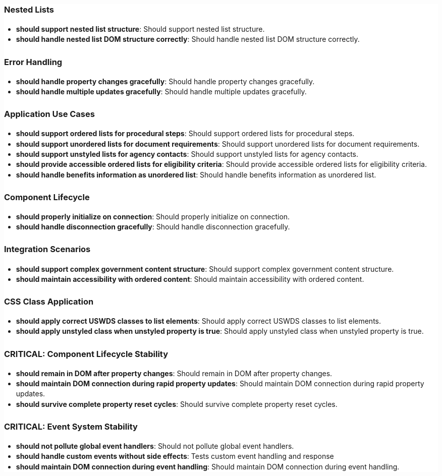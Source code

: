 ### Nested Lists
- **should support nested list structure**: Should support nested list structure.
- **should handle nested list DOM structure correctly**: Should handle nested list DOM structure correctly.

### Error Handling
- **should handle property changes gracefully**: Should handle property changes gracefully.
- **should handle multiple updates gracefully**: Should handle multiple updates gracefully.

### Application Use Cases
- **should support ordered lists for procedural steps**: Should support ordered lists for procedural steps.
- **should support unordered lists for document requirements**: Should support unordered lists for document requirements.
- **should support unstyled lists for agency contacts**: Should support unstyled lists for agency contacts.
- **should provide accessible ordered lists for eligibility criteria**: Should provide accessible ordered lists for eligibility criteria.
- **should handle benefits information as unordered list**: Should handle benefits information as unordered list.

### Component Lifecycle
- **should properly initialize on connection**: Should properly initialize on connection.
- **should handle disconnection gracefully**: Should handle disconnection gracefully.

### Integration Scenarios
- **should support complex government content structure**: Should support complex government content structure.
- **should maintain accessibility with ordered content**: Should maintain accessibility with ordered content.

### CSS Class Application
- **should apply correct USWDS classes to list elements**: Should apply correct USWDS classes to list elements.
- **should apply unstyled class when unstyled property is true**: Should apply unstyled class when unstyled property is true.

### CRITICAL: Component Lifecycle Stability
- **should remain in DOM after property changes**: Should remain in DOM after property changes.
- **should maintain DOM connection during rapid property updates**: Should maintain DOM connection during rapid property updates.
- **should survive complete property reset cycles**: Should survive complete property reset cycles.

### CRITICAL: Event System Stability
- **should not pollute global event handlers**: Should not pollute global event handlers.
- **should handle custom events without side effects**: Tests custom event handling and response
- **should maintain DOM connection during event handling**: Should maintain DOM connection during event handling.
